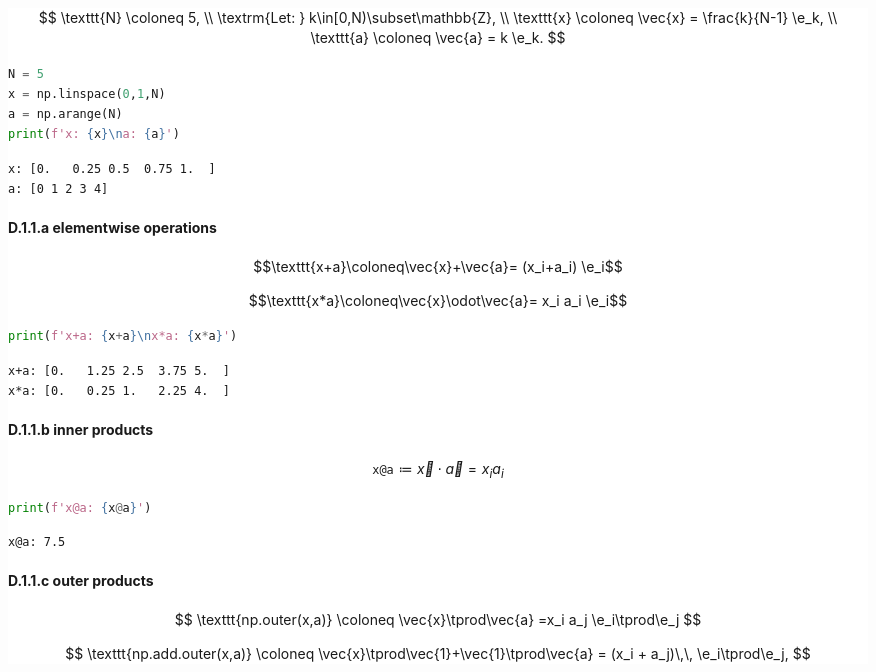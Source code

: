 $$
\texttt{N} \coloneq 5,
\\
\textrm{Let: } k\in[0,N)\subset\mathbb{Z},
\\
\texttt{x} \coloneq \vec{x} = \frac{k}{N-1} \e_k,
\\
\texttt{a} \coloneq \vec{a} = k \e_k.
$$

```python
N = 5
x = np.linspace(0,1,N)
a = np.arange(N)
print(f'x: {x}\na: {a}')
```

```output
x: [0.   0.25 0.5  0.75 1.  ]
a: [0 1 2 3 4]
```

#### D.1.1.a elementwise operations

$$\texttt{x+a}\coloneq\vec{x}+\vec{a}= (x_i+a_i) \e_i$$

$$\texttt{x*a}\coloneq\vec{x}\odot\vec{a}= x_i a_i \e_i$$

```python
print(f'x+a: {x+a}\nx*a: {x*a}')
```

```output
x+a: [0.   1.25 2.5  3.75 5.  ]
x*a: [0.   0.25 1.   2.25 4.  ]
```

#### D.1.1.b inner products

$$\texttt{x@a}\coloneq\vec{x}\cdot\vec{a}= x_i a_i$$

```python
print(f'x@a: {x@a}')
```

```output
x@a: 7.5
```

#### D.1.1.c outer products

$$
\texttt{np.outer(x,a)}
\coloneq
\vec{x}\tprod\vec{a}
=x_i a_j \e_i\tprod\e_j
$$

$$
\texttt{np.add.outer(x,a)}
\coloneq
\vec{x}\tprod\vec{1}+\vec{1}\tprod\vec{a}
= (x_i + a_j)\,\, \e_i\tprod\e_j,
$$

